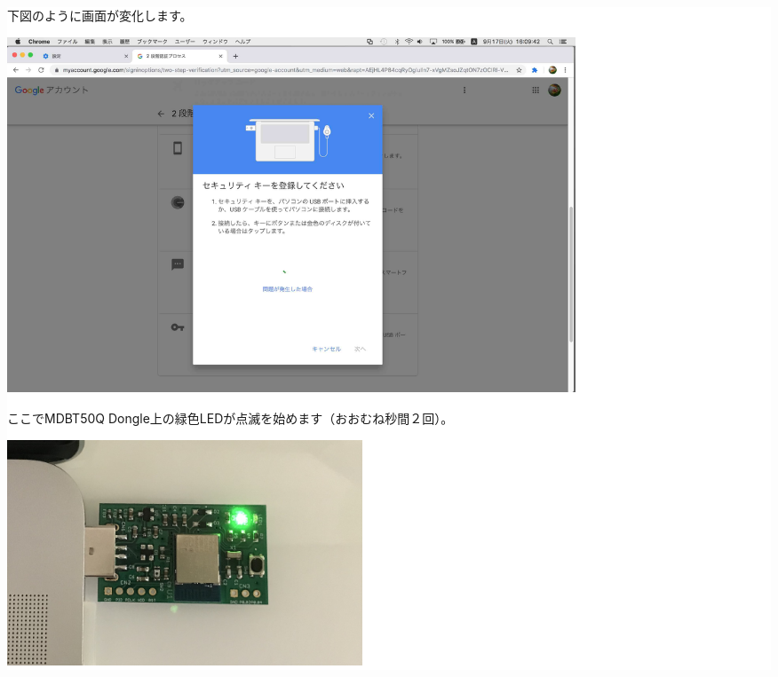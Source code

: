 下図のように画面が変化します。

<img src="assets/0028.jpg" width="640">

ここでMDBT50Q Dongle上の緑色LEDが点滅を始めます（おおむね秒間２回）。

<img src="../FIDO2Device/MDBT50Q_Dongle/assets/0017.jpg" width="400">
